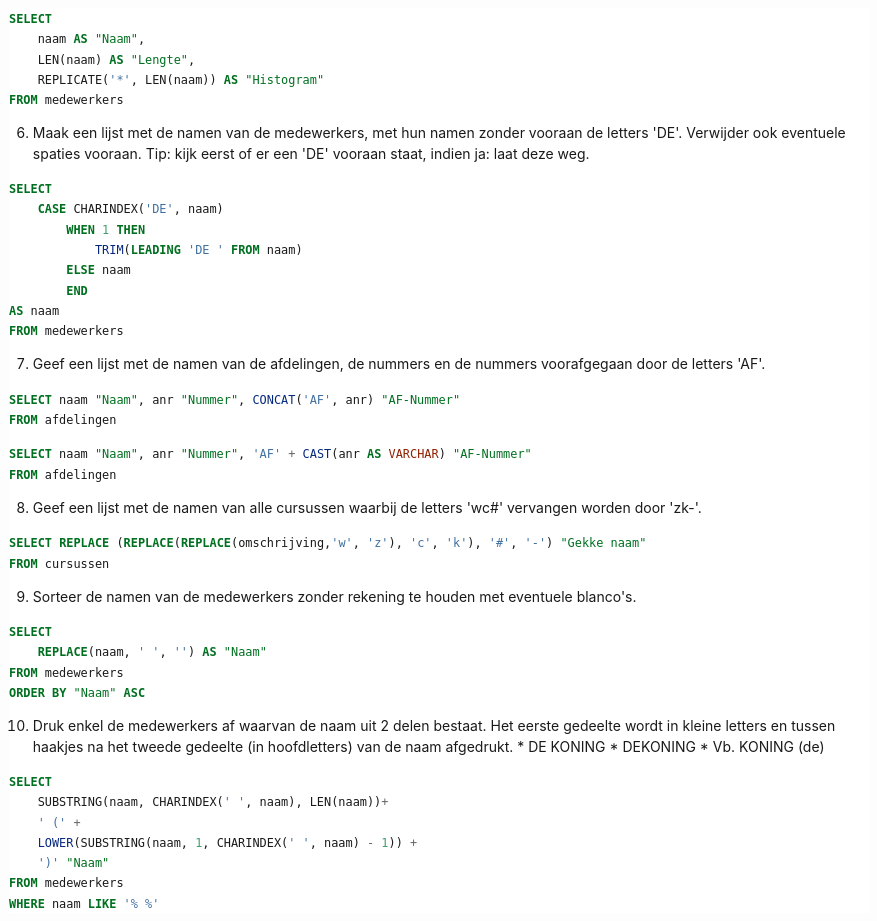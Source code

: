 ```sql
SELECT 
	naam AS "Naam",
	LEN(naam) AS "Lengte",
	REPLICATE('*', LEN(naam)) AS "Histogram"
FROM medewerkers
```
6. Maak een lijst met de namen van de medewerkers, met hun namen zonder vooraan de letters 'DE'. Verwijder ook eventuele spaties vooraan. Tip: kijk eerst of er een 'DE' vooraan staat, indien ja: laat deze weg.
```sql
SELECT
	CASE CHARINDEX('DE', naam)
		WHEN 1 THEN 
			TRIM(LEADING 'DE ' FROM naam)
		ELSE naam
		END
AS naam
FROM medewerkers
```
7. Geef een lijst met de namen van de afdelingen, de nummers en de nummers voorafgegaan door de letters 'AF'.
```sql
SELECT naam "Naam", anr "Nummer", CONCAT('AF', anr) "AF-Nummer"
FROM afdelingen
```
```sql
SELECT naam "Naam", anr "Nummer", 'AF' + CAST(anr AS VARCHAR) "AF-Nummer"
FROM afdelingen
```
8. Geef een lijst met de namen van alle cursussen waarbij de letters 'wc#' vervangen worden door 'zk-'.
```sql
SELECT REPLACE (REPLACE(REPLACE(omschrijving,'w', 'z'), 'c', 'k'), '#', '-') "Gekke naam"
FROM cursussen
```
9. Sorteer de namen van de medewerkers zonder rekening te houden met eventuele blanco's.
```sql
SELECT 
	REPLACE(naam, ' ', '') AS "Naam"
FROM medewerkers
ORDER BY "Naam" ASC
```
10.  Druk enkel de medewerkers af waarvan de naam uit 2 delen bestaat. Het eerste gedeelte wordt in kleine letters en tussen haakjes na het tweede gedeelte (in hoofdletters) van de naam afgedrukt.
    * DE KONING
    * DEKONING
    * Vb. KONING (de)
```sql
SELECT
	SUBSTRING(naam, CHARINDEX(' ', naam), LEN(naam))+
	' (' +
	LOWER(SUBSTRING(naam, 1, CHARINDEX(' ', naam) - 1)) +
	')' "Naam"
FROM medewerkers
WHERE naam LIKE '% %'
```
